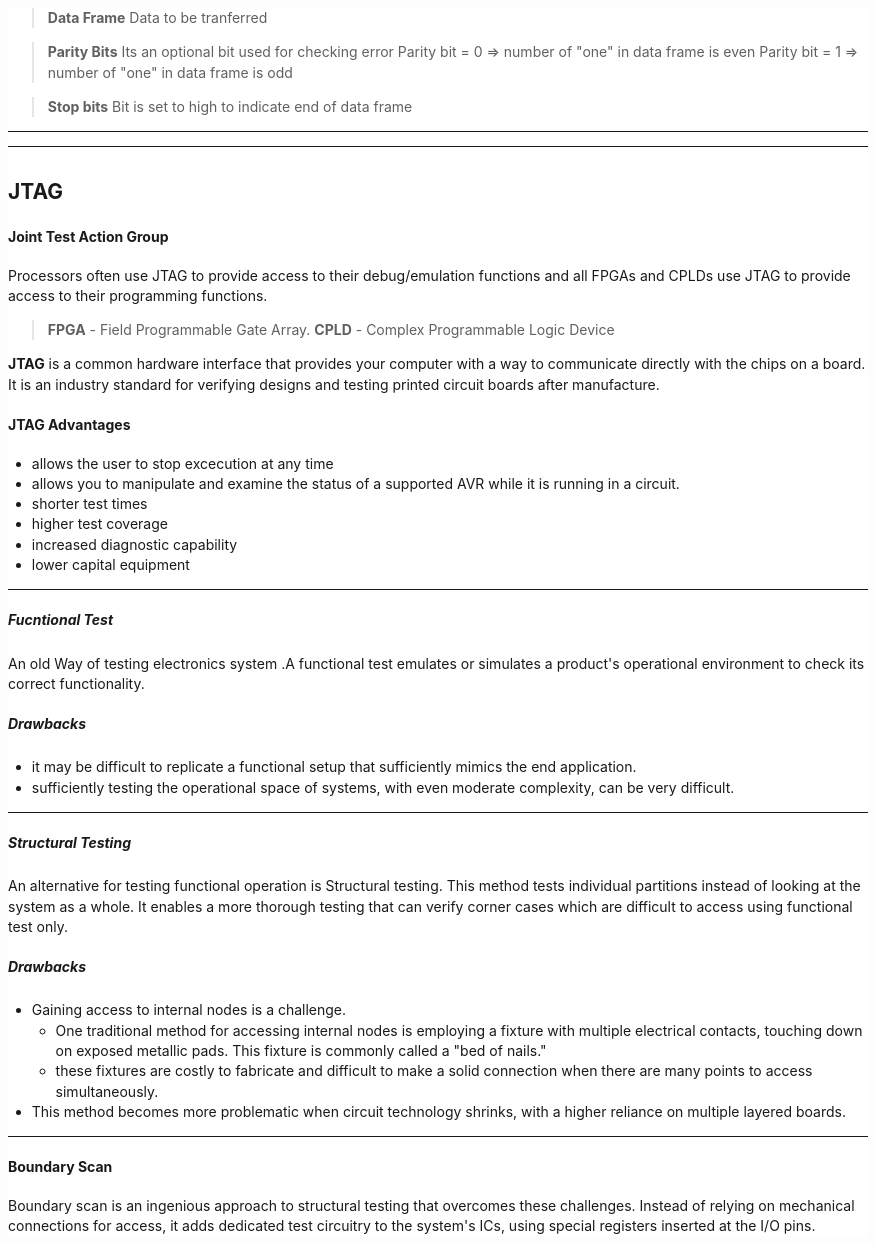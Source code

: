 > **Data Frame**
Data to be tranferred

> **Parity Bits**
Its an optional bit used for checking error
 Parity bit = 0 => number of "one" in data frame is even
 Parity bit = 1 => number of "one" in data frame is odd

>**Stop bits** 
Bit is set to high to indicate end of data frame

---
---
## **JTAG**
#### Joint Test Action Group 
Processors often use JTAG to provide access to their debug/emulation functions and all FPGAs and CPLDs use JTAG to provide access to their programming functions.
> **FPGA** - Field Programmable Gate Array.
  **CPLD** - Complex Programmable Logic Device 

**JTAG** is a common hardware interface that provides your computer with a way to communicate directly with the chips on a board. It is an industry standard for verifying designs and testing printed circuit boards after manufacture. 

#### JTAG Advantages 
- allows the user to stop excecution at any time
- allows you to manipulate and examine the status of a supported AVR while it is running in a circuit. 
- shorter test times
- higher test coverage
- increased diagnostic capability
- lower capital equipment 

---
##### Fucntional Test

An old Way of testing electronics system .A functional test emulates or simulates a product's operational environment to check its correct functionality. 
##### Drawbacks
* it may be difficult to replicate a functional setup that sufficiently mimics the end application.
* sufficiently testing the operational space of systems, with even moderate complexity, can be very difficult.

---

##### Structural Testing
An alternative for testing functional operation is Structural testing. This method tests individual partitions instead of looking at the system as a whole. It enables a more thorough testing that can verify corner cases which are difficult to access using functional test only.
##### Drawbacks
* Gaining access to internal nodes is a challenge.
    * One traditional method for accessing internal nodes is employing a fixture with multiple electrical contacts, touching down on exposed metallic pads. This fixture is commonly called a "bed of nails."
    * these fixtures are costly to fabricate and difficult to make a solid connection when there are many points to access simultaneously.
*  This method becomes more problematic when circuit technology shrinks, with a higher reliance on multiple layered boards.
---
#### Boundary Scan
Boundary scan is an ingenious approach to structural testing that overcomes these challenges. Instead of relying on mechanical connections for access, it adds dedicated test circuitry to the system's ICs, using special registers inserted at the I/O pins.